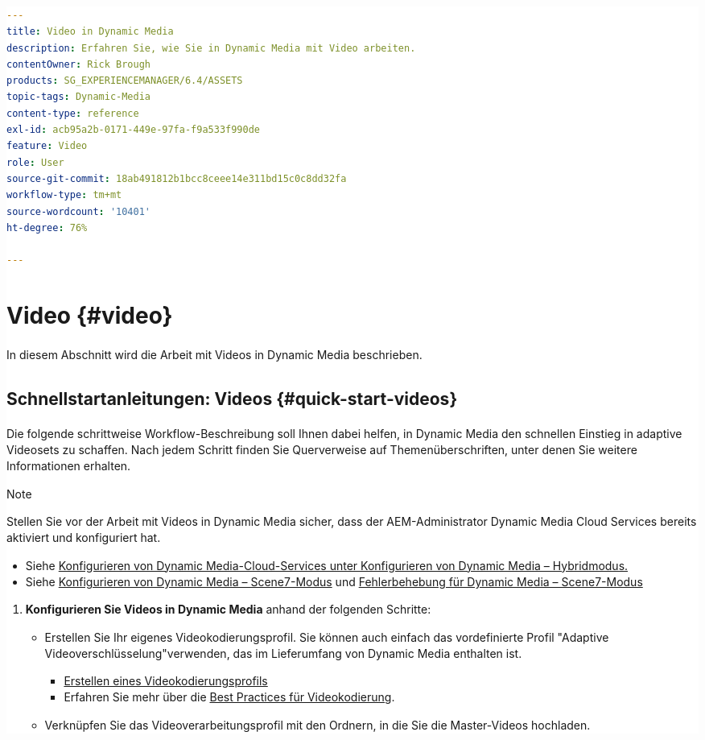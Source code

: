 ```yaml
---
title: Video in Dynamic Media
description: Erfahren Sie, wie Sie in Dynamic Media mit Video arbeiten.
contentOwner: Rick Brough
products: SG_EXPERIENCEMANAGER/6.4/ASSETS
topic-tags: Dynamic-Media
content-type: reference
exl-id: acb95a2b-0171-449e-97fa-f9a533f990de
feature: Video
role: User
source-git-commit: 18ab491812b1bcc8ceee14e311bd15c0c8dd32fa
workflow-type: tm+mt
source-wordcount: '10401'
ht-degree: 76%

---
```


# Video {#video}

In diesem Abschnitt wird die Arbeit mit Videos in Dynamic Media beschrieben.

## Schnellstartanleitungen: Videos {#quick-start-videos}

Die folgende schrittweise Workflow-Beschreibung soll Ihnen dabei helfen, in Dynamic Media den schnellen Einstieg in adaptive Videosets zu schaffen. Nach jedem Schritt finden Sie Querverweise auf Themenüberschriften, unter denen Sie weitere Informationen erhalten.

>[!NOTE]
>
>Stellen Sie vor der Arbeit mit Videos in Dynamic Media sicher, dass der AEM-Administrator Dynamic Media Cloud Services bereits aktiviert und konfiguriert hat.
>
>* Siehe [Konfigurieren von Dynamic Media-Cloud-Services unter Konfigurieren von Dynamic Media – Hybridmodus.](/help/assets/config-dynamic.md)
>* Siehe [Konfigurieren von Dynamic Media – Scene7-Modus](config-dms7.md) und [Fehlerbehebung für Dynamic Media – Scene7-Modus](troubleshoot-dms7.md)

>


1. **Konfigurieren Sie Videos in Dynamic Media** anhand der folgenden Schritte:

   * Erstellen Sie Ihr eigenes Videokodierungsprofil. Sie können auch einfach das vordefinierte Profil &quot;Adaptive Videoverschlüsselung&quot;verwenden, das im Lieferumfang von Dynamic Media enthalten ist.

      * [Erstellen eines Videokodierungsprofils](video-profiles.md)
      * Erfahren Sie mehr über die [Best Practices für Videokodierung](#best-practices-for-encoding-videos).
   * Verknüpfen Sie das Videoverarbeitungsprofil mit den Ordnern, in die Sie die Master-Videos hochladen.
